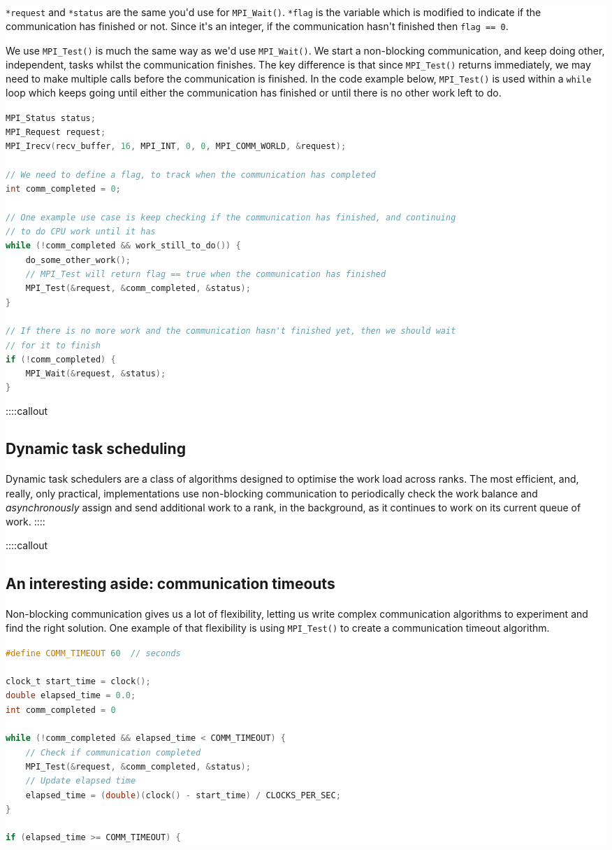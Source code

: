 `*request` and `*status` are the same you'd use for `MPI_Wait()`. `*flag` is the variable which is modified to indicate if the communication has finished or not. Since it's an integer, if the communication hasn't finished then `flag == 0`.

We use `MPI_Test()` is much the same way as we'd use `MPI_Wait()`. We start a non-blocking communication, and keep doing other, independent, tasks whilst the communication finishes. The key difference is that since `MPI_Test()` returns immediately, we may need to make multiple calls before the communication is finished. In the code example below, `MPI_Test()` is used within a `while` loop which keeps going until either the communication has finished or until there is no other work left to do.

```c
MPI_Status status;
MPI_Request request;
MPI_Irecv(recv_buffer, 16, MPI_INT, 0, 0, MPI_COMM_WORLD, &request);

// We need to define a flag, to track when the communication has completed
int comm_completed = 0;

// One example use case is keep checking if the communication has finished, and continuing
// to do CPU work until it has
while (!comm_completed && work_still_to_do()) {
    do_some_other_work();
    // MPI_Test will return flag == true when the communication has finished
    MPI_Test(&request, &comm_completed, &status);
}

// If there is no more work and the communication hasn't finished yet, then we should wait
// for it to finish
if (!comm_completed) {
    MPI_Wait(&request, &status);
}
```

::::callout

## Dynamic task scheduling

Dynamic task schedulers are a class of algorithms designed to optimise the work load across ranks.
The most efficient, and, really, only practical, implementations use non-blocking communication to periodically check the work balance and *asynchronously* assign and send additional work to a rank, in the background, as it continues to work on its current queue of work.
::::

::::callout

## An interesting aside: communication timeouts

Non-blocking communication gives us a lot of flexibility, letting us write complex communication algorithms to experiment and find the right solution. One example of that flexibility is using `MPI_Test()` to create a communication timeout algorithm.

```c
#define COMM_TIMEOUT 60  // seconds

clock_t start_time = clock();
double elapsed_time = 0.0;
int comm_completed = 0

while (!comm_completed && elapsed_time < COMM_TIMEOUT) {
    // Check if communication completed
    MPI_Test(&request, &comm_completed, &status);
    // Update elapsed time
    elapsed_time = (double)(clock() - start_time) / CLOCKS_PER_SEC;
}

if (elapsed_time >= COMM_TIMEOUT) {
```